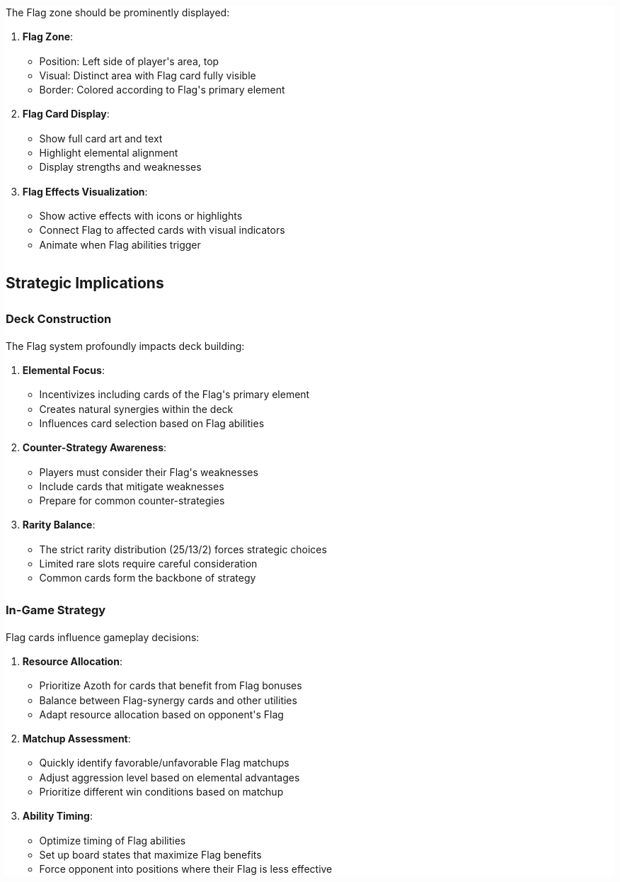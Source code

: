 The Flag zone should be prominently displayed:

1. **Flag Zone**:
   - Position: Left side of player's area, top
   - Visual: Distinct area with Flag card fully visible
   - Border: Colored according to Flag's primary element

2. **Flag Card Display**:
   - Show full card art and text
   - Highlight elemental alignment
   - Display strengths and weaknesses

3. **Flag Effects Visualization**:
   - Show active effects with icons or highlights
   - Connect Flag to affected cards with visual indicators
   - Animate when Flag abilities trigger

## Strategic Implications

### Deck Construction

The Flag system profoundly impacts deck building:

1. **Elemental Focus**:
   - Incentivizes including cards of the Flag's primary element
   - Creates natural synergies within the deck
   - Influences card selection based on Flag abilities

2. **Counter-Strategy Awareness**:
   - Players must consider their Flag's weaknesses
   - Include cards that mitigate weaknesses
   - Prepare for common counter-strategies

3. **Rarity Balance**:
   - The strict rarity distribution (25/13/2) forces strategic choices
   - Limited rare slots require careful consideration
   - Common cards form the backbone of strategy

### In-Game Strategy

Flag cards influence gameplay decisions:

1. **Resource Allocation**:
   - Prioritize Azoth for cards that benefit from Flag bonuses
   - Balance between Flag-synergy cards and other utilities
   - Adapt resource allocation based on opponent's Flag

2. **Matchup Assessment**:
   - Quickly identify favorable/unfavorable Flag matchups
   - Adjust aggression level based on elemental advantages
   - Prioritize different win conditions based on matchup

3. **Ability Timing**:
   - Optimize timing of Flag abilities
   - Set up board states that maximize Flag benefits
   - Force opponent into positions where their Flag is less effective
